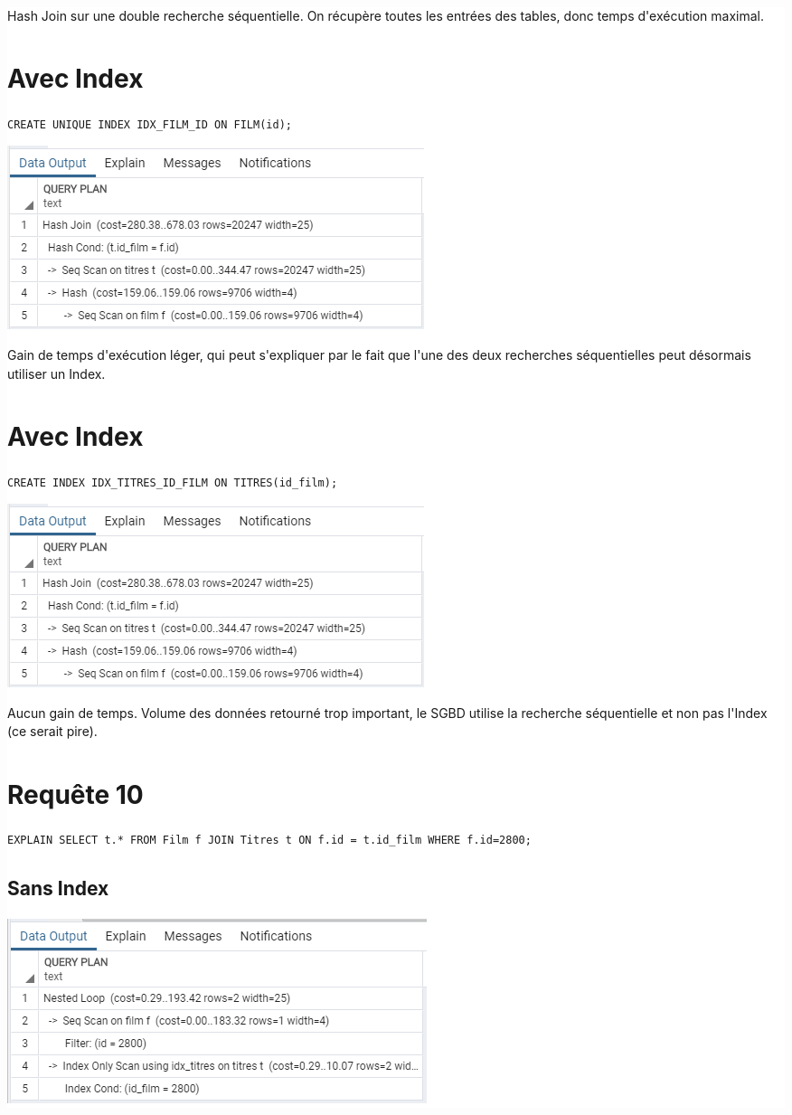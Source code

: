 Hash Join sur une double recherche séquentielle. On récupère toutes les entrées des tables, donc temps d'exécution maximal.

# Avec Index
`CREATE UNIQUE INDEX IDX_FILM_ID ON FILM(id);`

![alt text](images/REQ09_WITH01.png)

Gain de temps d'exécution léger, qui peut s'expliquer par le fait que l'une des deux recherches séquentielles peut désormais utiliser un Index.

# Avec Index
`CREATE INDEX IDX_TITRES_ID_FILM ON TITRES(id_film);`

![alt text](images/REQ09_WITH02.png)

Aucun gain de temps. Volume des données retourné trop important, le SGBD utilise la recherche séquentielle et non pas l'Index (ce serait pire).

# Requête 10
`EXPLAIN SELECT t.* FROM Film f JOIN Titres t ON f.id = t.id_film WHERE f.id=2800;`

## Sans Index
![alt text](images/REQ10_WITHOUT.png)
